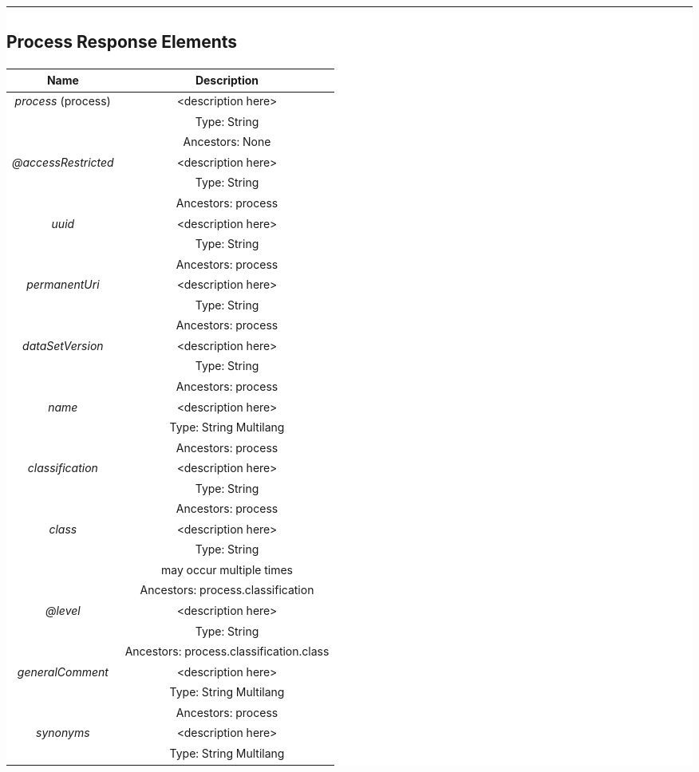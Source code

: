 ---

Process Response Elements
-------------------------

| Name             | Description                                              |
| :--------------: | :------------------------------------------------------: |
| *process* (process) | \<description here\>                                     |
|         | Type: String                                             |
|                  | Ancestors: None                                          |
| *@accessRestricted* | \<description here\>                                     |
|                  | Type: String                                             |
|                  | Ancestors: process                                       |
| *uuid*           | \<description here\>                                     |
|                  | Type: String                                             |
|                  | Ancestors: process                                       |
| *permanentUri*   | \<description here\>                                     |
|                  | Type: String                                             |
|                  | Ancestors: process                                       |
| *dataSetVersion* | \<description here\>                                     |
|                  | Type: String                                             |
|                  | Ancestors: process                                       |
| *name*           | \<description here\>                                     |
|                  | Type: String Multilang                                   |
|                  | Ancestors: process                                       |
| *classification* | \<description here\>                                     |
|                  | Type: String                                             |
|                  | Ancestors: process                                       |
| *class*          | \<description here\>                                     |
|                  | Type: String                                             |
|                  | may occur multiple times                                 |
|                  | Ancestors: process.classification                        |
| *@level*         | \<description here\>                                     |
|                  | Type: String                                             |
|                  | Ancestors: process.classification.class                  |
| *generalComment* | \<description here\>                                     |
|                  | Type: String Multilang                                   |
|                  | Ancestors: process                                       |
| *synonyms*       | \<description here\>                                     |
|                  | Type: String Multilang                                   |